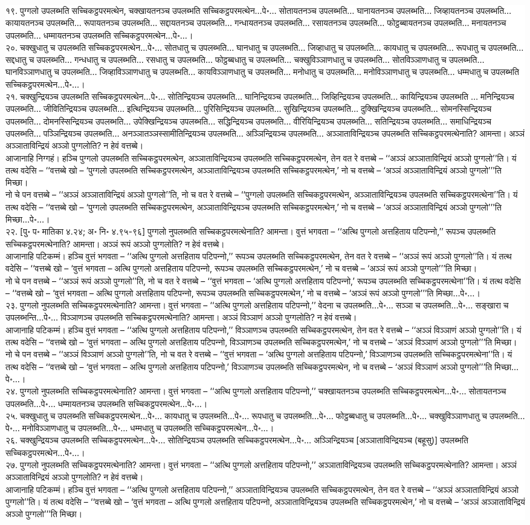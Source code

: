 १९. पुग्गलो उपलब्भति सच्‍चिकट्ठपरमत्थेन, चक्खायतनञ्‍च उपलब्भति सच्‍चिकट्ठपरमत्थेन…पे॰… सोतायतनञ्‍च उपलब्भति… घानायतनञ्‍च उपलब्भति… जिव्हायतनञ्‍च उपलब्भति… कायायतनञ्‍च उपलब्भति… रूपायतनञ्‍च उपलब्भति… सद्दायतनञ्‍च उपलब्भति… गन्धायतनञ्‍च उपलब्भति… रसायतनञ्‍च उपलब्भति… फोट्ठब्बायतनञ्‍च उपलब्भति… मनायतनञ्‍च उपलब्भति… धम्मायतनञ्‍च उपलब्भति सच्‍चिकट्ठपरमत्थेन…पे॰…।  
२०. चक्खुधातु च उपलब्भति सच्‍चिकट्ठपरमत्थेन…पे॰… सोतधातु च उपलब्भति… घानधातु च उपलब्भति… जिव्हाधातु च उपलब्भति… कायधातु च उपलब्भति… रूपधातु च उपलब्भति… सद्दधातु च उपलब्भति… गन्धधातु च उपलब्भति… रसधातु च उपलब्भति… फोट्ठब्बधातु च उपलब्भति… चक्खुविञ्‍ञाणधातु च उपलब्भति… सोतविञ्‍ञाणधातु च उपलब्भति… घानविञ्‍ञाणधातु च उपलब्भति… जिव्हाविञ्‍ञाणधातु च उपलब्भति… कायविञ्‍ञाणधातु च उपलब्भति… मनोधातु च उपलब्भति… मनोविञ्‍ञाणधातु च उपलब्भति… धम्मधातु च उपलब्भति सच्‍चिकट्ठपरमत्थेन…पे॰…।  
२१. चक्खुन्द्रियञ्‍च उपलब्भति सच्‍चिकट्ठपरमत्थेन…पे॰… सोतिन्द्रियञ्‍च उपलब्भति… घानिन्द्रियञ्‍च उपलब्भति… जिव्हिन्द्रियञ्‍च उपलब्भति… कायिन्द्रियञ्‍च उपलब्भति … मनिन्द्रियञ्‍च उपलब्भति… जीवितिन्द्रियञ्‍च उपलब्भति… इत्थिन्द्रियञ्‍च उपलब्भति… पुरिसिन्द्रियञ्‍च उपलब्भति… सुखिन्द्रियञ्‍च उपलब्भति… दुक्खिन्द्रियञ्‍च उपलब्भति… सोमनस्सिन्द्रियञ्‍च उपलब्भति… दोमनस्सिन्द्रियञ्‍च उपलब्भति… उपेक्खिन्द्रियञ्‍च उपलब्भति… सद्धिन्द्रियञ्‍च उपलब्भति… वीरियिन्द्रियञ्‍च उपलब्भति… सतिन्द्रियञ्‍च उपलब्भति… समाधिन्द्रियञ्‍च उपलब्भति… पञ्‍ञिन्द्रियञ्‍च उपलब्भति… अनञ्‍ञातञ्‍ञस्सामीतिन्द्रियञ्‍च उपलब्भति… अञ्‍ञिन्द्रियञ्‍च उपलब्भति… अञ्‍ञाताविन्द्रियञ्‍च उपलब्भति सच्‍चिकट्ठपरमत्थेनाति? आमन्ता। अञ्‍ञं अञ्‍ञाताविन्द्रियं अञ्‍ञो पुग्गलोति? न हेवं वत्तब्बे।  
आजानाहि निग्गहं। हञ्‍चि पुग्गलो उपलब्भति सच्‍चिकट्ठपरमत्थेन, अञ्‍ञाताविन्द्रियञ्‍च उपलब्भति सच्‍चिकट्ठपरमत्थेन, तेन वत रे वत्तब्बे – ‘‘अञ्‍ञं अञ्‍ञाताविन्द्रियं अञ्‍ञो पुग्गलो’’ति। यं तत्थ वदेसि – ‘‘वत्तब्बे खो – ‘पुग्गलो उपलब्भति सच्‍चिकट्ठपरमत्थेन, अञ्‍ञाताविन्द्रियञ्‍च उपलब्भति सच्‍चिकट्ठपरमत्थेन,’ नो च वत्तब्बे – ‘अञ्‍ञं अञ्‍ञाताविन्द्रियं अञ्‍ञो पुग्गलो’’’ति मिच्छा।  
नो चे पन वत्तब्बे – ‘‘अञ्‍ञं अञ्‍ञाताविन्द्रियं अञ्‍ञो पुग्गलो’’ति, नो च वत रे वत्तब्बे – ‘‘पुग्गलो उपलब्भति सच्‍चिकट्ठपरमत्थेन, अञ्‍ञाताविन्द्रियञ्‍च उपलब्भति सच्‍चिकट्ठपरमत्थेना’’ति। यं तत्थ वदेसि – ‘‘वत्तब्बे खो – ‘पुग्गलो उपलब्भति सच्‍चिकट्ठपरमत्थेन, अञ्‍ञाताविन्द्रियञ्‍च उपलब्भति सच्‍चिकट्ठपरमत्थेन,’ नो च वत्तब्बे – ‘अञ्‍ञं अञ्‍ञाताविन्द्रियं अञ्‍ञो पुग्गलो’’’ति मिच्छा…पे॰…।  
२२. [पु॰ प॰ मातिका ४.२४; अ॰ नि॰ ४.९५-९६] पुग्गलो नुपलब्भति सच्‍चिकट्ठपरमत्थेनाति? आमन्ता। वुत्तं भगवता – ‘‘अत्थि पुग्गलो अत्तहिताय पटिपन्‍नो,’’ रूपञ्‍च उपलब्भति सच्‍चिकट्ठपरमत्थेनाति? आमन्ता। अञ्‍ञं रूपं अञ्‍ञो पुग्गलोति? न हेवं वत्तब्बे।  
आजानाहि पटिकम्मं। हञ्‍चि वुत्तं भगवता – ‘‘अत्थि पुग्गलो अत्तहिताय पटिपन्‍नो,’’ रूपञ्‍च उपलब्भति सच्‍चिकट्ठपरमत्थेन, तेन वत रे वत्तब्बे – ‘‘अञ्‍ञं रूपं अञ्‍ञो पुग्गलो’’ति। यं तत्थ वदेसि – ‘‘वत्तब्बे खो – ‘वुत्तं भगवता – अत्थि पुग्गलो अत्तहिताय पटिपन्‍नो, रूपञ्‍च उपलब्भति सच्‍चिकट्ठपरमत्थेन,’ नो च वत्तब्बे – ‘अञ्‍ञं रूपं अञ्‍ञो पुग्गलो’’’ति मिच्छा।  
नो चे पन वत्तब्बे – ‘‘अञ्‍ञं रूपं अञ्‍ञो पुग्गलो’’ति, नो च वत रे वत्तब्बे – ‘‘वुत्तं भगवता – ‘अत्थि पुग्गलो अत्तहिताय पटिपन्‍नो,’ रूपञ्‍च उपलब्भति सच्‍चिकट्ठपरमत्थेना’’ति। यं तत्थ वदेसि – ‘‘वत्तब्बे खो – ‘वुत्तं भगवता – अत्थि पुग्गलो अत्तहिताय पटिपन्‍नो, रूपञ्‍च उपलब्भति सच्‍चिकट्ठपरमत्थेन,’ नो च वत्तब्बे – ‘अञ्‍ञं रूपं अञ्‍ञो पुग्गलो’’’ति मिच्छा…पे॰…।  
२३. पुग्गलो नुपलब्भति सच्‍चिकट्ठपरमत्थेनाति? आमन्ता। वुत्तं भगवता – ‘‘अत्थि पुग्गलो अत्तहिताय पटिपन्‍नो,’’ वेदना च उपलब्भति…पे॰… सञ्‍ञा च उपलब्भति…पे॰… सङ्खारा च उपलब्भन्ति…पे॰… विञ्‍ञाणञ्‍च उपलब्भति सच्‍चिकट्ठपरमत्थेनाति? आमन्ता। अञ्‍ञं विञ्‍ञाणं अञ्‍ञो पुग्गलोति? न हेवं वत्तब्बे।  
आजानाहि पटिकम्मं। हञ्‍चि वुत्तं भगवता – ‘‘अत्थि पुग्गलो अत्तहिताय पटिपन्‍नो,’’ विञ्‍ञाणञ्‍च उपलब्भति सच्‍चिकट्ठपरमत्थेन, तेन वत रे वत्तब्बे – ‘‘अञ्‍ञं विञ्‍ञाणं अञ्‍ञो पुग्गलो’’ति। यं तत्थ वदेसि – ‘‘वत्तब्बे खो – ‘वुत्तं भगवता – अत्थि पुग्गलो अत्तहिताय पटिपन्‍नो, विञ्‍ञाणञ्‍च उपलब्भति सच्‍चिकट्ठपरमत्थेन,’ नो च वत्तब्बे – ‘अञ्‍ञं विञ्‍ञाणं अञ्‍ञो पुग्गलो’’’ति मिच्छा।  
नो चे पन वत्तब्बे – ‘‘अञ्‍ञं विञ्‍ञाणं अञ्‍ञो पुग्गलो’’ति, नो च वत रे वत्तब्बे – ‘‘वुत्तं भगवता – ‘अत्थि पुग्गलो अत्तहिताय पटिपन्‍नो,’ विञ्‍ञाणञ्‍च उपलब्भति सच्‍चिकट्ठपरमत्थेना’’ति। यं तत्थ वदेसि – ‘‘वत्तब्बे खो – ‘वुत्तं भगवता – अत्थि पुग्गलो अत्तहिताय पटिपन्‍नो,’ विञ्‍ञाणञ्‍च उपलब्भति सच्‍चिकट्ठपरमत्थेन, नो च वत्तब्बे – ‘अञ्‍ञं विञ्‍ञाणं अञ्‍ञो पुग्गलो’’’ति मिच्छा…पे॰…।  
२४. पुग्गलो नुपलब्भति सच्‍चिकट्ठपरमत्थेनाति? आमन्ता। वुत्तं भगवता – ‘‘अत्थि पुग्गलो अत्तहिताय पटिपन्‍नो,’’ चक्खायतनञ्‍च उपलब्भति सच्‍चिकट्ठपरमत्थेन…पे॰… सोतायतनञ्‍च उपलब्भति…पे॰… धम्मायतनञ्‍च उपलब्भति सच्‍चिकट्ठपरमत्थेन…पे॰…।  
२५. चक्खुधातु च उपलब्भति सच्‍चिकट्ठपरमत्थेन…पे॰… कायधातु च उपलब्भति…पे॰… रूपधातु च उपलब्भति…पे॰… फोट्ठब्बधातु च उपलब्भति…पे॰… चक्खुविञ्‍ञाणधातु च उपलब्भति…पे॰… मनोविञ्‍ञाणधातु च उपलब्भति…पे॰… धम्मधातु च उपलब्भति सच्‍चिकट्ठपरमत्थेन…पे॰…।  
२६. चक्खुन्द्रियञ्‍च उपलब्भति सच्‍चिकट्ठपरमत्थेन…पे॰… सोतिन्द्रियञ्‍च उपलब्भति सच्‍चिकट्ठपरमत्थेन…पे॰… अञ्‍ञिन्द्रियञ्‍च [अञ्‍ञाताविन्द्रियञ्‍च (बहूसु)] उपलब्भति सच्‍चिकट्ठपरमत्थेन…पे॰…।  
२७. पुग्गलो नुपलब्भति सच्‍चिकट्ठपरमत्थेनाति? आमन्ता। वुत्तं भगवता – ‘‘अत्थि पुग्गलो अत्तहिताय पटिपन्‍नो,’’ अञ्‍ञाताविन्द्रियञ्‍च उपलब्भति सच्‍चिकट्ठपरमत्थेनाति? आमन्ता। अञ्‍ञं अञ्‍ञाताविन्द्रियं अञ्‍ञो पुग्गलोति? न हेवं वत्तब्बे।  
आजानाहि पटिकम्मं। हञ्‍चि वुत्तं भगवता – ‘‘अत्थि पुग्गलो अत्तहिताय पटिपन्‍नो,’’ अञ्‍ञाताविन्द्रियञ्‍च उपलब्भति सच्‍चिकट्ठपरमत्थेन, तेन वत रे वत्तब्बे – ‘‘अञ्‍ञं अञ्‍ञाताविन्द्रियं अञ्‍ञो पुग्गलो’’ति। यं तत्थ वदेसि – ‘‘वत्तब्बे खो – ‘वुत्तं भगवता – अत्थि पुग्गलो अत्तहिताय पटिपन्‍नो, अञ्‍ञाताविन्द्रियञ्‍च उपलब्भति सच्‍चिकट्ठपरमत्थेन,’ नो च वत्तब्बे – ‘अञ्‍ञं अञ्‍ञाताविन्द्रियं अञ्‍ञो पुग्गलो’’’ति मिच्छा।  
